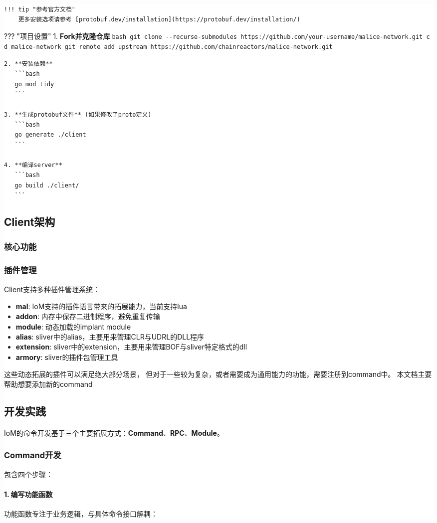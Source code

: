 	!!! tip "参考官方文档"
	    更多安装选项请参考 [protobuf.dev/installation](https://protobuf.dev/installation/)

??? "项目设置"
	1. **Fork并克隆仓库**
	   ```bash
	   git clone --recurse-submodules https://github.com/your-username/malice-network.git
	   cd malice-network
	   git remote add upstream https://github.com/chainreactors/malice-network.git
	   ```
	
	2. **安装依赖**
	   ```bash
	   go mod tidy
	   ```
	
	3. **生成protobuf文件** (如果修改了proto定义)
	   ```bash
	   go generate ./client
	   ```
	
	4. **编译server**
	   ```bash
	   go build ./client/
	   ```
	
## Client架构

### 核心功能

### 插件管理

Client支持多种插件管理系统：

- **mal**: IoM支持的插件语言带来的拓展能力，当前支持lua
- **addon**: 内存中保存二进制程序，避免重复传输
- **module**: 动态加载的implant module
- **alias**: sliver中的alias，主要用来管理CLR与UDRL的DLL程序
- **extension**: sliver中的extension，主要用来管理BOF与sliver特定格式的dll
- **armory**: sliver的插件包管理工具

这些动态拓展的插件可以满足绝大部分场景， 但对于一些较为复杂，或者需要成为通用能力的功能，需要注册到command中。 本文档主要帮助想要添加新的command

## 开发实践

IoM的命令开发基于三个主要拓展方式：**Command**、**RPC**、**Module**。

### Command开发

包含四个步骤：

#### 1. 编写功能函数

功能函数专注于业务逻辑，与具体命令接口解耦：
